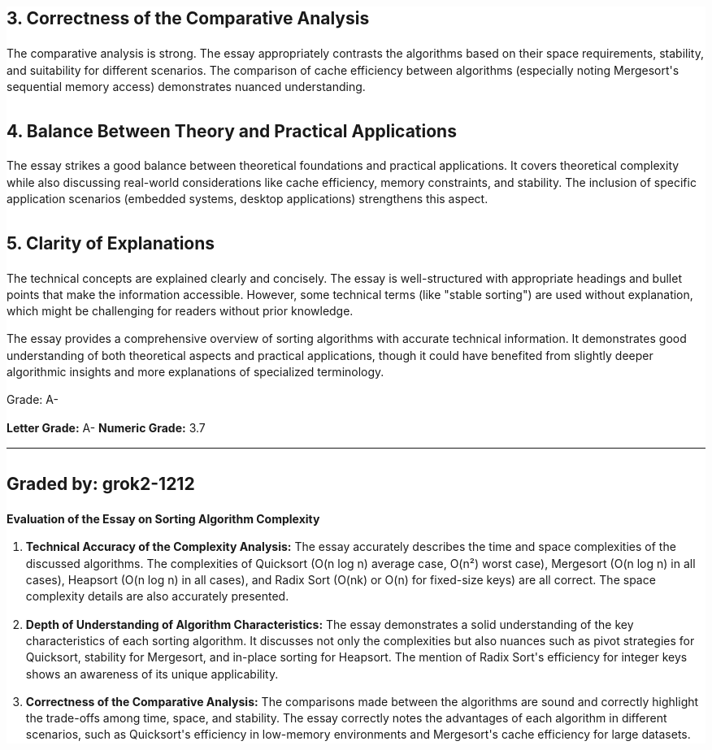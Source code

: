 ## 3. Correctness of the Comparative Analysis
The comparative analysis is strong. The essay appropriately contrasts the algorithms based on their space requirements, stability, and suitability for different scenarios. The comparison of cache efficiency between algorithms (especially noting Mergesort's sequential memory access) demonstrates nuanced understanding.

## 4. Balance Between Theory and Practical Applications
The essay strikes a good balance between theoretical foundations and practical applications. It covers theoretical complexity while also discussing real-world considerations like cache efficiency, memory constraints, and stability. The inclusion of specific application scenarios (embedded systems, desktop applications) strengthens this aspect.

## 5. Clarity of Explanations
The technical concepts are explained clearly and concisely. The essay is well-structured with appropriate headings and bullet points that make the information accessible. However, some technical terms (like "stable sorting") are used without explanation, which might be challenging for readers without prior knowledge.

The essay provides a comprehensive overview of sorting algorithms with accurate technical information. It demonstrates good understanding of both theoretical aspects and practical applications, though it could have benefited from slightly deeper algorithmic insights and more explanations of specialized terminology.

Grade: A-

**Letter Grade:** A-
**Numeric Grade:** 3.7

---

## Graded by: grok2-1212

**Evaluation of the Essay on Sorting Algorithm Complexity**

1. **Technical Accuracy of the Complexity Analysis:**
   The essay accurately describes the time and space complexities of the discussed algorithms. The complexities of Quicksort (O(n log n) average case, O(n²) worst case), Mergesort (O(n log n) in all cases), Heapsort (O(n log n) in all cases), and Radix Sort (O(nk) or O(n) for fixed-size keys) are all correct. The space complexity details are also accurately presented.

2. **Depth of Understanding of Algorithm Characteristics:**
   The essay demonstrates a solid understanding of the key characteristics of each sorting algorithm. It discusses not only the complexities but also nuances such as pivot strategies for Quicksort, stability for Mergesort, and in-place sorting for Heapsort. The mention of Radix Sort's efficiency for integer keys shows an awareness of its unique applicability.

3. **Correctness of the Comparative Analysis:**
   The comparisons made between the algorithms are sound and correctly highlight the trade-offs among time, space, and stability. The essay correctly notes the advantages of each algorithm in different scenarios, such as Quicksort's efficiency in low-memory environments and Mergesort's cache efficiency for large datasets.
